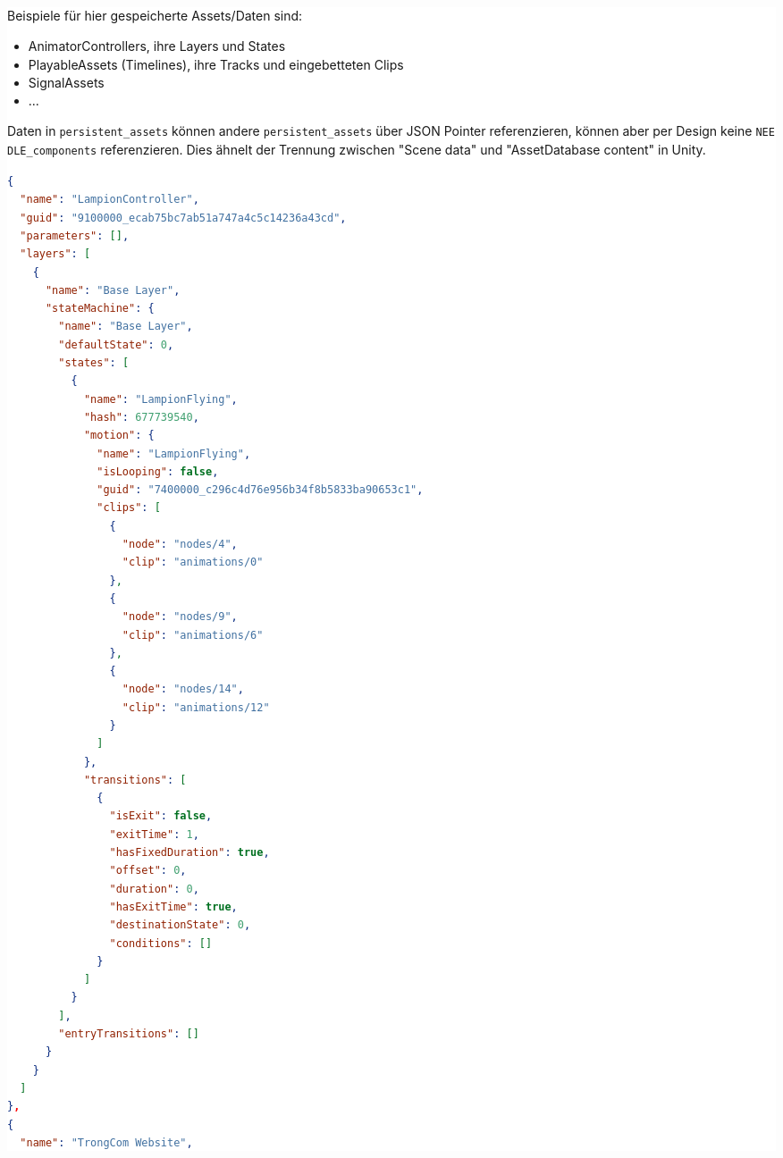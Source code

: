 Beispiele für hier gespeicherte Assets/Daten sind:
- AnimatorControllers, ihre Layers und States
- PlayableAssets (Timelines), ihre Tracks und eingebetteten Clips
- SignalAssets
- ...

Daten in `persistent_assets` können andere `persistent_assets` über JSON Pointer referenzieren, können aber per Design keine `NEEDLE_components` referenzieren. Dies ähnelt der Trennung zwischen "Scene data" und "AssetDatabase content" in Unity.

```json
{
  "name": "LampionController",
  "guid": "9100000_ecab75bc7ab51a747a4c5c14236a43cd",
  "parameters": [],
  "layers": [
    {
      "name": "Base Layer",
      "stateMachine": {
        "name": "Base Layer",
        "defaultState": 0,
        "states": [
          {
            "name": "LampionFlying",
            "hash": 677739540,
            "motion": {
              "name": "LampionFlying",
              "isLooping": false,
              "guid": "7400000_c296c4d76e956b34f8b5833ba90653c1",
              "clips": [
                {
                  "node": "nodes/4",
                  "clip": "animations/0"
                },
                {
                  "node": "nodes/9",
                  "clip": "animations/6"
                },
                {
                  "node": "nodes/14",
                  "clip": "animations/12"
                }
              ]
            },
            "transitions": [
              {
                "isExit": false,
                "exitTime": 1,
                "hasFixedDuration": true,
                "offset": 0,
                "duration": 0,
                "hasExitTime": true,
                "destinationState": 0,
                "conditions": []
              }
            ]
          }
        ],
        "entryTransitions": []
      }
    }
  ]
},
{
  "name": "TrongCom Website",
```